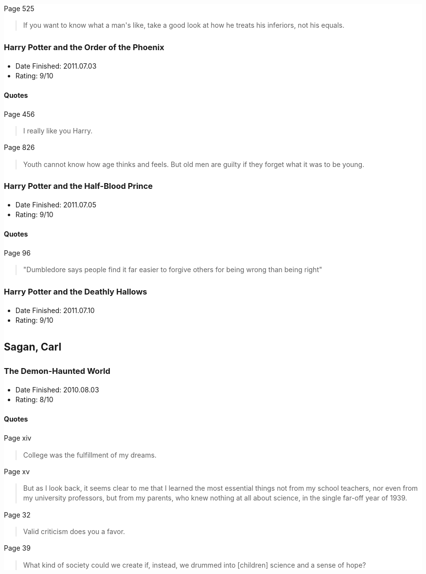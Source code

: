 Page 525
> If you want to know what a man's like, take a good look at how he treats
> his inferiors, not his equals.

### Harry Potter and the Order of the Phoenix
+ Date Finished: 2011.07.03
+ Rating: 9/10

#### Quotes
Page 456
> I really like you Harry.

Page 826
> Youth cannot know how age thinks and feels. But old men are guilty if
> they forget what it was to be young.

### Harry Potter and the Half-Blood Prince
+ Date Finished: 2011.07.05
+ Rating: 9/10

#### Quotes
Page 96
> "Dumbledore says people find it far easier to forgive others for being
> wrong than being right"

### Harry Potter and the Deathly Hallows
+ Date Finished: 2011.07.10
+ Rating: 9/10

## Sagan, Carl
### The Demon-Haunted World
+ Date Finished: 2010.08.03
+ Rating: 8/10

#### Quotes
Page xiv
> College was the fulfillment of my dreams.

Page xv
> But as I  look back, it seems clear to me that I learned the most
> essential things not from my school teachers, nor even from my
> university professors, but from my parents, who knew nothing at all
> about science, in the single far-off year of 1939.

Page 32
> Valid criticism does you a favor.

Page 39
> What kind of society could we create if, instead, we drummed into
> [children] science and a sense of hope?
